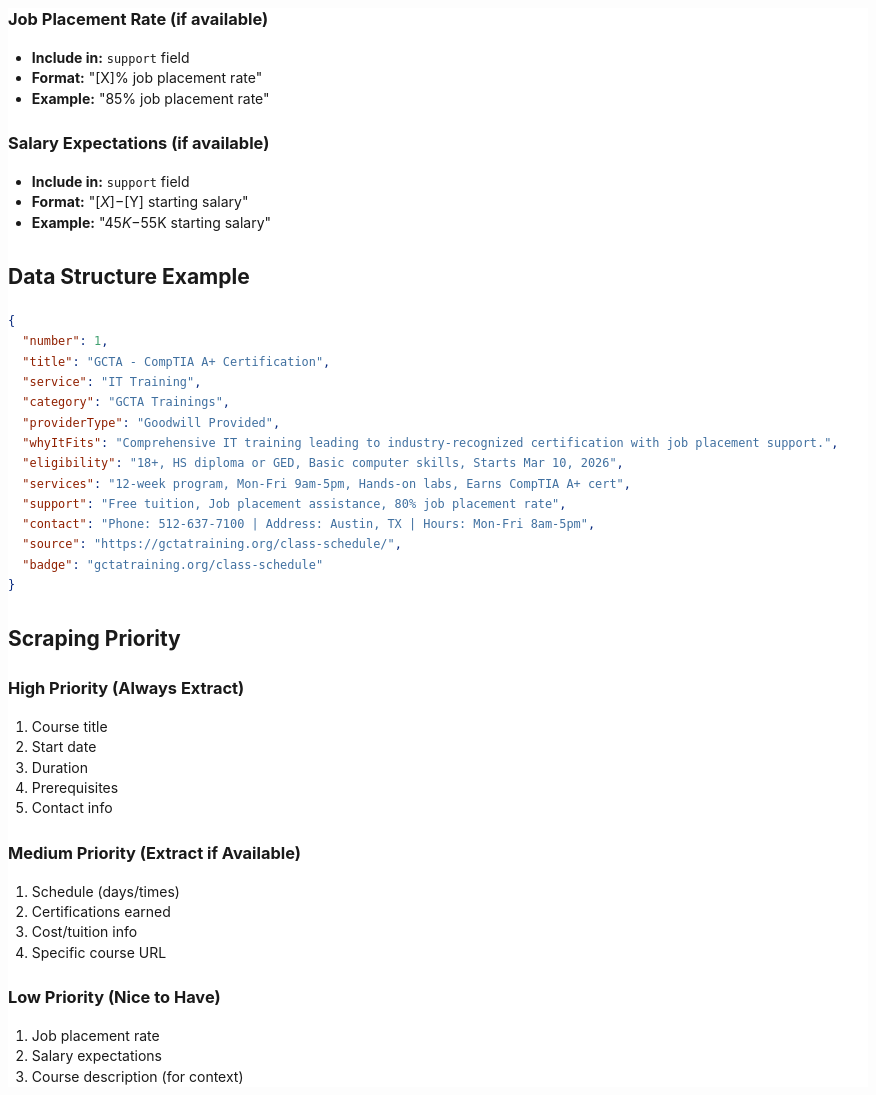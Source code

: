 ### Job Placement Rate (if available)
- **Include in:** `support` field
- **Format:** "[X]% job placement rate"
- **Example:** "85% job placement rate"

### Salary Expectations (if available)
- **Include in:** `support` field
- **Format:** "$[X]-$[Y] starting salary"
- **Example:** "$45K-$55K starting salary"

## Data Structure Example

```json
{
  "number": 1,
  "title": "GCTA - CompTIA A+ Certification",
  "service": "IT Training",
  "category": "GCTA Trainings",
  "providerType": "Goodwill Provided",
  "whyItFits": "Comprehensive IT training leading to industry-recognized certification with job placement support.",
  "eligibility": "18+, HS diploma or GED, Basic computer skills, Starts Mar 10, 2026",
  "services": "12-week program, Mon-Fri 9am-5pm, Hands-on labs, Earns CompTIA A+ cert",
  "support": "Free tuition, Job placement assistance, 80% job placement rate",
  "contact": "Phone: 512-637-7100 | Address: Austin, TX | Hours: Mon-Fri 8am-5pm",
  "source": "https://gctatraining.org/class-schedule/",
  "badge": "gctatraining.org/class-schedule"
}
```

## Scraping Priority

### High Priority (Always Extract)
1. Course title
2. Start date
3. Duration
4. Prerequisites
5. Contact info

### Medium Priority (Extract if Available)
1. Schedule (days/times)
2. Certifications earned
3. Cost/tuition info
4. Specific course URL

### Low Priority (Nice to Have)
1. Job placement rate
2. Salary expectations
3. Course description (for context)
